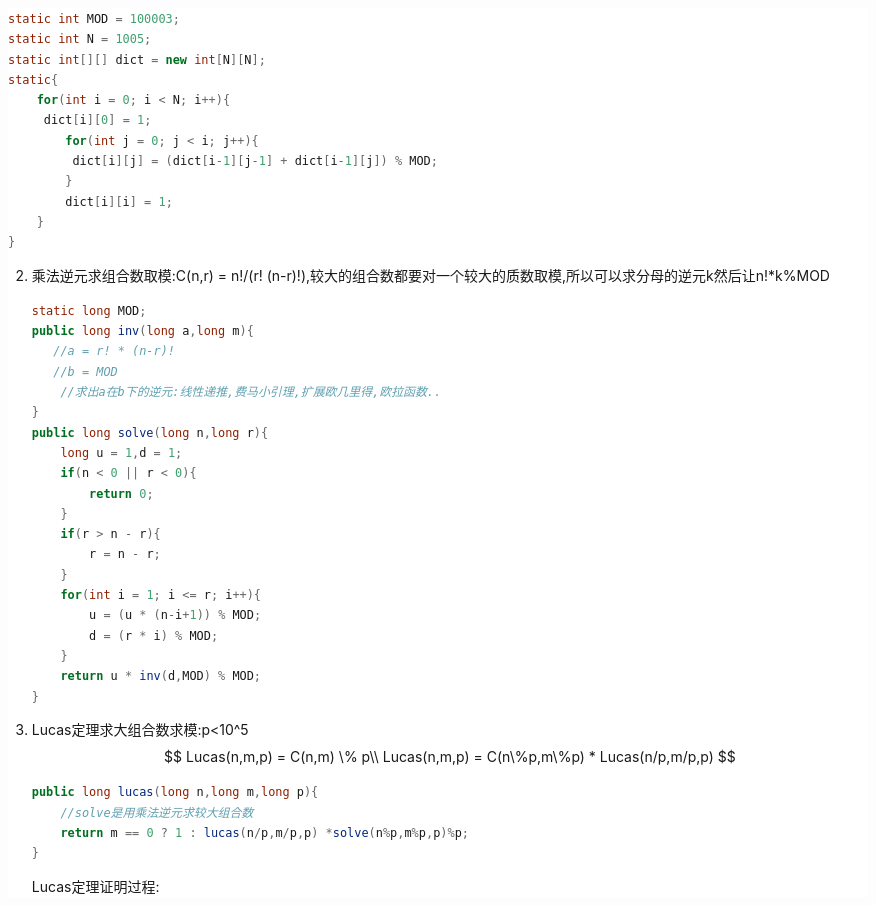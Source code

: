    ```java
   static int MOD = 100003;
   static int N = 1005;
   static int[][] dict = new int[N][N];
   static{
       for(int i = 0; i < N; i++){
   		dict[i][0] = 1;
           for(int j = 0; j < i; j++){
   			dict[i][j] = (dict[i-1][j-1] + dict[i-1][j]) % MOD;
           }
           dict[i][i] = 1;
       }
   }
   ```

2. 乘法逆元求组合数取模:C(n,r) = n!/(r! (n-r)!),较大的组合数都要对一个较大的质数取模,所以可以求分母的逆元k然后让n!*k%MOD

   ```java
   static long MOD;
   public long inv(long a,long m){
      //a = r! * (n-r)!
      //b = MOD
       //求出a在b下的逆元:线性递推,费马小引理,扩展欧几里得,欧拉函数..
   }
   public long solve(long n,long r){
       long u = 1,d = 1;
       if(n < 0 || r < 0){
           return 0;
       }
       if(r > n - r){
           r = n - r;
       }
       for(int i = 1; i <= r; i++){
           u = (u * (n-i+1)) % MOD;
           d = (r * i) % MOD;
       }
       return u * inv(d,MOD) % MOD;
   }
   ```

3. Lucas定理求大组合数求模:p<10^5
   $$
   Lucas(n,m,p) = C(n,m) \% p\\
   Lucas(n,m,p) = C(n\%p,m\%p) * Lucas(n/p,m/p,p)
   $$

   ```java
   public long lucas(long n,long m,long p){
       //solve是用乘法逆元求较大组合数
       return m == 0 ? 1 : lucas(n/p,m/p,p) *solve(n%p,m%p,p)%p;
   }
   ```

   Lucas定理证明过程:
